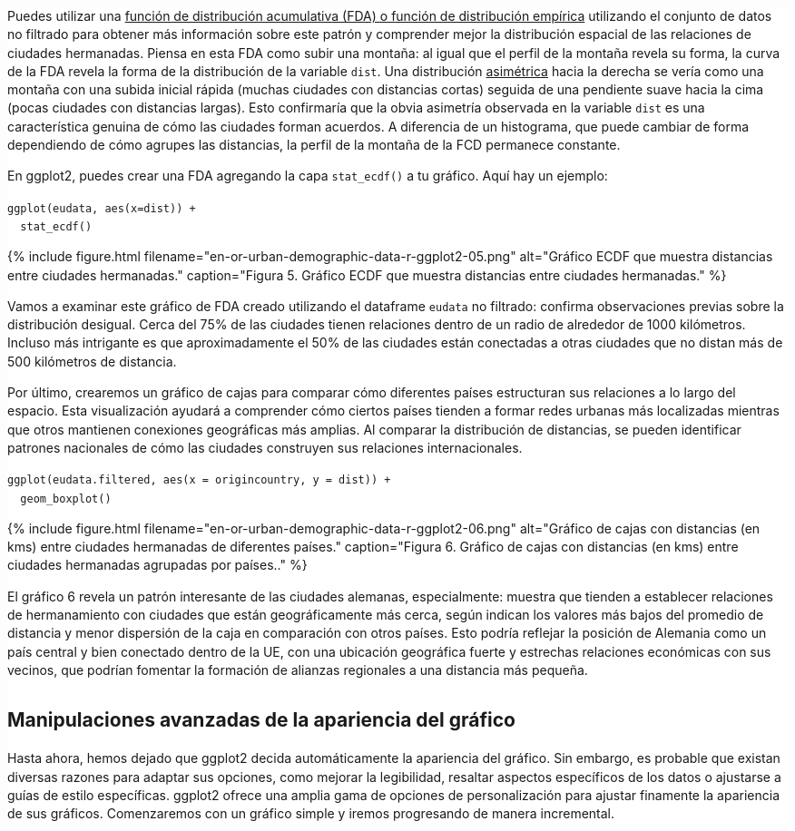 Puedes utilizar una [función de distribución acumulativa (FDA) o función de distribución empírica](https://perma.cc/QL57-3BGA) utilizando el conjunto de datos no filtrado para obtener más información sobre este patrón y comprender mejor la distribución espacial de las relaciones de ciudades hermanadas. Piensa en esta FDA como subir una montaña: al igual que el perfil de la montaña revela su forma, la curva de la FDA revela la forma de la distribución de la variable `dist`. Una distribución [asimétrica](https://perma.cc/LA9B-YVGG) hacia la derecha se vería como una montaña con una subida inicial rápida (muchas ciudades con distancias cortas) seguida de una pendiente suave hacia la cima (pocas ciudades con distancias largas). Esto confirmaría que la obvia asimetría observada en la variable `dist` es una característica genuina de cómo las ciudades forman acuerdos. A diferencia de un histograma, que puede cambiar de forma dependiendo de cómo agrupes las distancias, la perfil de la montaña de la FCD permanece constante. 

En ggplot2, puedes crear una FDA agregando la capa `stat_ecdf()` a tu gráfico. Aquí hay un ejemplo:

```
ggplot(eudata, aes(x=dist)) +
  stat_ecdf()
```

{% include figure.html filename="en-or-urban-demographic-data-r-ggplot2-05.png" alt="Gráfico ECDF que muestra distancias entre ciudades hermanadas." caption="Figura 5. Gráfico ECDF que muestra distancias entre ciudades hermanadas." %}

Vamos a examinar este gráfico de FDA creado utilizando el dataframe `eudata` no filtrado: confirma observaciones previas sobre la distribución desigual. Cerca del 75% de las ciudades tienen relaciones dentro de un radio de alrededor de 1000 kilómetros. Incluso más intrigante es que aproximadamente el 50% de las ciudades están conectadas a otras ciudades que no distan más de 500 kilómetros de distancia. 

Por último, crearemos un gráfico de cajas para comparar cómo diferentes países estructuran sus relaciones a lo largo del espacio. Esta visualización ayudará a comprender cómo ciertos países tienden a formar redes urbanas más localizadas mientras que otros mantienen conexiones geográficas más amplias. Al comparar la distribución de distancias, se pueden identificar patrones nacionales de cómo las ciudades construyen sus relaciones internacionales.

```
ggplot(eudata.filtered, aes(x = origincountry, y = dist)) +
  geom_boxplot()
```

{% include figure.html filename="en-or-urban-demographic-data-r-ggplot2-06.png" alt="Gráfico de cajas con distancias (en kms) entre ciudades hermanadas de diferentes países." caption="Figura 6. Gráfico de cajas con distancias (en kms) entre ciudades hermanadas agrupadas por países.." %}

El gráfico 6 revela un patrón interesante de las ciudades alemanas, especialmente: muestra que tienden a establecer relaciones de hermanamiento con ciudades que están geográficamente más cerca, según indican los valores más bajos del promedio de distancia y menor dispersión de la caja en comparación con otros países. Esto podría reflejar la posición de Alemania como un país central y bien conectado dentro de la UE, con una ubicación geográfica fuerte y estrechas relaciones económicas con sus vecinos, que podrían fomentar la formación de alianzas regionales a una distancia más pequeña.

## Manipulaciones avanzadas de la apariencia del gráfico

Hasta ahora, hemos dejado que ggplot2 decida automáticamente la apariencia del gráfico. Sin embargo, es probable que existan diversas razones para adaptar sus opciones, como mejorar la legibilidad, resaltar aspectos específicos de los datos o ajustarse a guías de estilo específicas. ggplot2 ofrece una amplia gama de opciones de personalización para ajustar finamente la apariencia de sus gráficos. Comenzaremos con un gráfico simple y iremos progresando de manera incremental.

